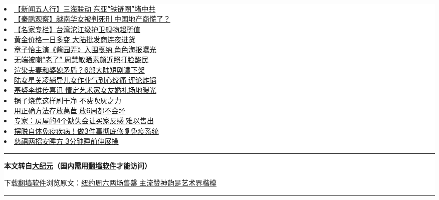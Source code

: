 <li><a href="https://github.com/19920513/djy/blob/master/gb/24/4/14/n14225142.md#1">【新闻五人行】三海联动 东亚“铁链圈”堵中共</a></li>
<li><a href="https://github.com/19920513/djy/blob/master/gb/24/4/11/n14223697.md#1">【秦鹏观察】越南华女被判死刑 中国地产商慌了？</a></li>
<li><a href="https://github.com/19920513/djy/blob/master/gb/24/4/12/n14224342.md#1">【名家专栏】台湾沱江级护卫舰物超所值</a></li>
<li><a href="https://github.com/19920513/djy/blob/master/gb/24/4/12/n14224054.md#1">黄金价格一日多变 大陆批发商连夜进货</a></li>
<li><a href="https://github.com/19920513/djy/blob/master/gb/24/4/11/n14223634.md#1">章子怡主演《酱园弄》入围戛纳 角色海报曝光</a></li>
<li><a href="https://github.com/19920513/djy/blob/master/gb/24/4/12/n14224486.md#1">无端被嘲“老了” 周慧敏晒素颜近照打脸酸民</a></li>
<li><a href="https://github.com/19920513/djy/blob/master/gb/24/4/11/n14223667.md#1">渲染夫妻和婆媳矛盾？6部大陆短剧遭下架</a></li>
<li><a href="https://github.com/19920513/djy/blob/master/gb/24/4/13/n14225107.md#1">陆女星关凌辅导儿女作业气到心绞痛 评论炸锅</a></li>
<li><a href="https://github.com/19920513/djy/blob/master/gb/24/4/12/n14224581.md#1">基努李维传喜讯 情定艺术家女友婚礼场地曝光</a></li>
<li><a href="https://github.com/19920513/djy/blob/master/gb/24/4/10/n14222781.md#1">锅子烧焦这样刷干净 不费吹灰之力</a></li>
<li><a href="https://github.com/19920513/djy/blob/master/gb/24/4/11/n14223212.md#1">用正确方法存放莴苣 放6周都不会坏</a></li>
<li><a href="https://github.com/19920513/djy/blob/master/gb/24/4/12/n14224196.md#1">专家：房屋的4个缺失会让买家反感 难以售出</a></li>
<li><a href="https://github.com/19920513/djy/blob/master/gb/24/3/28/n14212517.md#1">摆脱自体免疫疾病！做3件事彻底修复免疫系统</a></li>
<li><a href="https://github.com/19920513/djy/blob/master/gb/24/3/8/n14197285.md#1">慈禧两招安睡方 3分钟睡前伸展操</a></li>
<hr>
<strong>本文转自<a href="https://www.epochtimes.com">大纪元</a>（国内需用<a href="https://github.com/19920513/www/blob/master/README.md#8">翻墙软件</a>才能访问）</strong><p>下载<a href="https://github.com/19920513/www/blob/master/README.md#8">翻墙软件</a>浏览原文：<a href="https://www.epochtimes.com/gb/24/4/14/n14225386.htm">纽约周六两场售罄 主流赞神韵是艺术界楷模</a></p><hr>